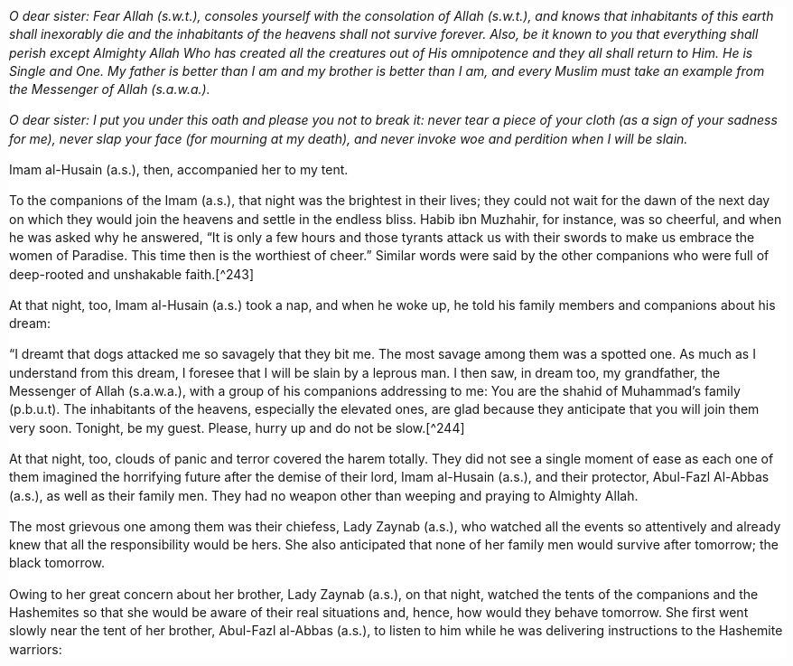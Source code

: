*O dear sister: Fear Allah (s.w.t.), consoles yourself with the
consolation of Allah (s.w.t.), and knows that inhabitants of this earth
shall inexorably die and the inhabitants of the heavens shall not
survive forever. Also, be it known to you that everything shall perish
except Almighty Allah Who has created all the creatures out of His
omnipotence and they all shall return to Him. He is Single and One. My
father is better than I am and my brother is better than I am, and every
Muslim must take an example from the Messenger of Allah (s.a.w.a.).*

*O dear sister: I put you under this oath and please you not to break
it: never tear a piece of your cloth (as a sign of your sadness for me),
never slap your face (for mourning at my death), and never invoke woe
and perdition when I will be slain.*

Imam al-Husain (a.s.), then, accompanied her to my tent.

To the companions of the Imam (a.s.), that night was the brightest in
their lives; they could not wait for the dawn of the next day on which
they would join the heavens and settle in the endless bliss. Habib ibn
Muzhahir, for instance, was so cheerful, and when he was asked why he
answered, “It is only a few hours and those tyrants attack us with their
swords to make us embrace the women of Paradise. This time then is the
worthiest of cheer.” Similar words were said by the other companions who
were full of deep-rooted and unshakable faith.[^243]

At that night, too, Imam al-Husain (a.s.) took a nap, and when he woke
up, he told his family members and companions about his dream:

“I dreamt that dogs attacked me so savagely that they bit me. The most
savage among them was a spotted one. As much as I understand from this
dream, I foresee that I will be slain by a leprous man. I then saw, in
dream too, my grandfather, the Messenger of Allah (s.a.w.a.), with a
group of his companions addressing to me: You are the shahid of
Muhammad’s family (p.b.u.t). The inhabitants of the heavens, especially
the elevated ones, are glad because they anticipate that you will join
them very soon. Tonight, be my guest. Please, hurry up and do not be
slow.[^244]

At that night, too, clouds of panic and terror covered the harem
totally. They did not see a single moment of ease as each one of them
imagined the horrifying future after the demise of their lord, Imam
al-Husain (a.s.), and their protector, Abul-Fazl Al-Abbas (a.s.), as
well as their family men. They had no weapon other than weeping and
praying to Almighty Allah.

The most grievous one among them was their chiefess, Lady Zaynab (a.s.),
who watched all the events so attentively and already knew that all the
responsibility would be hers. She also anticipated that none of her
family men would survive after tomorrow; the black tomorrow.

Owing to her great concern about her brother, Lady Zaynab (a.s.), on
that night, watched the tents of the companions and the Hashemites so
that she would be aware of their real situations and, hence, how would
they behave tomorrow. She first went slowly near the tent of her
brother, Abul-Fazl al-Abbas (a.s.), to listen to him while he was
delivering instructions to the Hashemite warriors:
